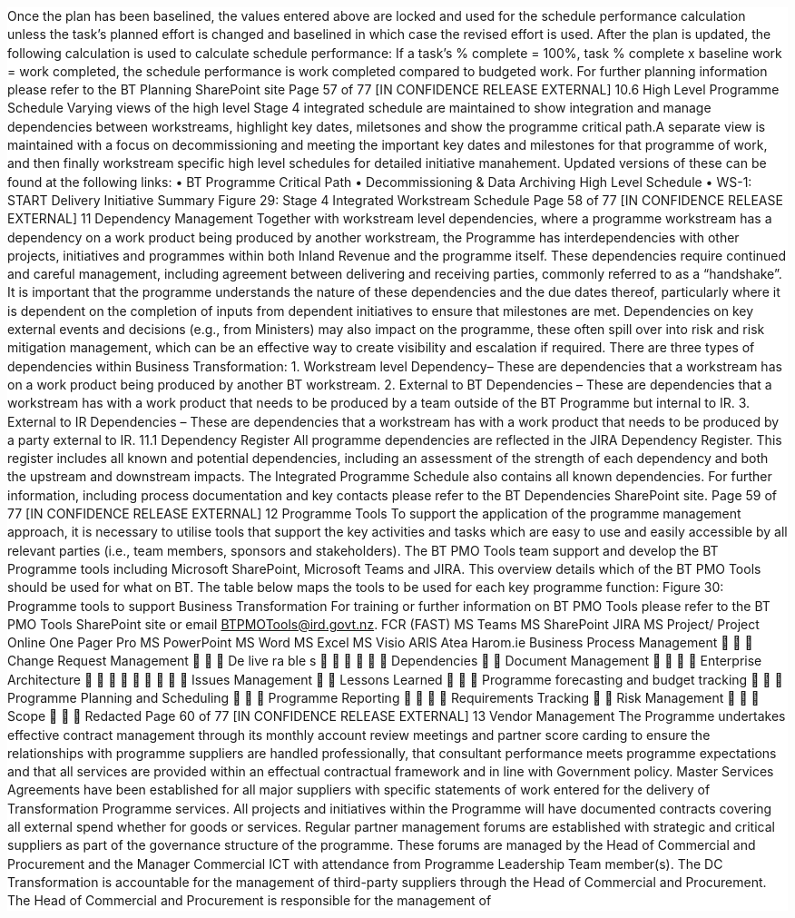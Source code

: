 Once the plan has been baselined, the values entered above are locked and used for the schedule performance calculation unless the task’s planned effort is changed and baselined in which case the revised effort is used. After the plan is updated, the following calculation is used to calculate schedule performance: If a task’s % complete = 100%, task % complete x baseline work = work completed, the schedule performance is work completed compared to budgeted work. For further planning information please refer to the BT Planning SharePoint site Page 57 of 77 \[IN CONFIDENCE RELEASE EXTERNAL\] 10.6 High Level Programme Schedule Varying views of the high level Stage 4 integrated schedule are maintained to show integration and manage dependencies between workstreams, highlight key dates, miletsones and show the programme critical path.A separate view is maintained with a focus on decommissioning and meeting the important key dates and milestones for that programme of work, and then finally workstream specific high level schedules for detailed initiative manahement. Updated versions of these can be found at the following links: • BT Programme Critical Path • Decommissioning & Data Archiving High Level Schedule • WS-1: START Delivery Initiative Summary Figure 29: Stage 4 Integrated Workstream Schedule Page 58 of 77 \[IN CONFIDENCE RELEASE EXTERNAL\] 11 Dependency Management Together with workstream level dependencies, where a programme workstream has a dependency on a work product being produced by another workstream, the Programme has interdependencies with other projects, initiatives and programmes within both Inland Revenue and the programme itself. These dependencies require continued and careful management, including agreement between delivering and receiving parties, commonly referred to as a “handshake”. It is important that the programme understands the nature of these dependencies and the due dates thereof, particularly where it is dependent on the completion of inputs from dependent initiatives to ensure that milestones are met. Dependencies on key external events and decisions (e.g., from Ministers) may also impact on the programme, these often spill over into risk and risk mitigation management, which can be an effective way to create visibility and escalation if required. There are three types of dependencies within Business Transformation: 1. Workstream level Dependency– These are dependencies that a workstream has on a work product being produced by another BT workstream. 2. External to BT Dependencies – These are dependencies that a workstream has with a work product that needs to be produced by a team outside of the BT Programme but internal to IR. 3. External to IR Dependencies – These are dependencies that a workstream has with a work product that needs to be produced by a party external to IR. 11.1 Dependency Register All programme dependencies are reflected in the JIRA Dependency Register. This register includes all known and potential dependencies, including an assessment of the strength of each dependency and both the upstream and downstream impacts. The Integrated Programme Schedule also contains all known dependencies. For further information, including process documentation and key contacts please refer to the BT Dependencies SharePoint site. Page 59 of 77 \[IN CONFIDENCE RELEASE EXTERNAL\] 12 Programme Tools To support the application of the programme management approach, it is necessary to utilise tools that support the key activities and tasks which are easy to use and easily accessible by all relevant parties (i.e., team members, sponsors and stakeholders). The BT PMO Tools team support and develop the BT Programme tools including Microsoft SharePoint, Microsoft Teams and JIRA. This overview details which of the BT PMO Tools should be used for what on BT. The table below maps the tools to be used for each key programme function: Figure 30: Programme tools to support Business Transformation For training or further information on BT PMO Tools please refer to the BT PMO Tools SharePoint site or email BTPMOTools@ird.govt.nz. FCR (FAST) MS Teams MS SharePoint JIRA MS Project/ Project Online One Pager Pro MS PowerPoint MS Word MS Excel MS Visio ARIS Atea Harom.ie Business Process Management    Change Request Management    De live ra ble s       Dependencies   Document Management     Enterprise Architecture          Issues Management   Lessons Learned    Programme forecasting and budget tracking    Programme Planning and Scheduling    Programme Reporting     Requirements Tracking   Risk Management    Scope    Redacted Page 60 of 77 \[IN CONFIDENCE RELEASE EXTERNAL\] 13 Vendor Management The Programme undertakes effective contract management through its monthly account review meetings and partner score carding to ensure the relationships with programme suppliers are handled professionally, that consultant performance meets programme expectations and that all services are provided within an effectual contractual framework and in line with Government policy. Master Services Agreements have been established for all major suppliers with specific statements of work entered for the delivery of Transformation Programme services. All projects and initiatives within the Programme will have documented contracts covering all external spend whether for goods or services. Regular partner management forums are established with strategic and critical suppliers as part of the governance structure of the programme. These forums are managed by the Head of Commercial and Procurement and the Manager Commercial ICT with attendance from Programme Leadership Team member(s). The DC Transformation is accountable for the management of third-party suppliers through the Head of Commercial and Procurement. The Head of Commercial and Procurement is responsible for the management of
